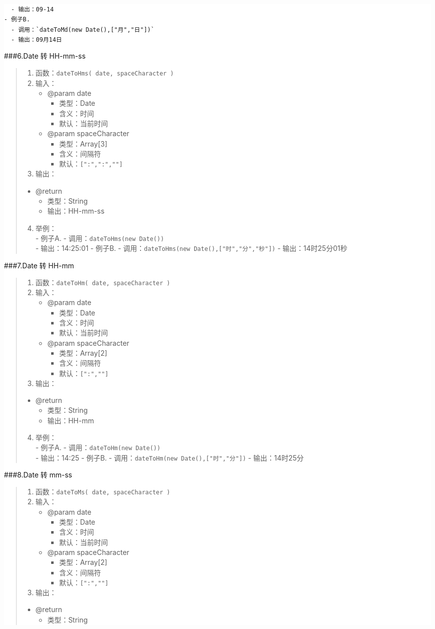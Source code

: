       - 输出：09-14
    - 例子B.
      - 调用：`dateToMd(new Date(),["月","日"])`
      - 输出：09月14日  

###6.Date 转 HH-mm-ss
>1. 函数：`dateToHms( date, spaceCharacter )`
>2. 输入：  
>    - @param date
>      - 类型：Date
>      - 含义：时间
>      - 默认：当前时间  
>    - @param spaceCharacter
>      - 类型：Array[3]
>      - 含义：间隔符
>      - 默认：`[":",":",""]`
>3. 输出：
>  - @return
>      - 类型：String
>      - 输出：HH-mm-ss
>4. 举例：  
    - 例子A.
      - 调用：`dateToHms(new Date())`  
      - 输出：14:25:01
    - 例子B.
      - 调用：`dateToHms(new Date(),["时","分","秒"])`
      - 输出：14时25分01秒  

###7.Date 转 HH-mm
>1. 函数：`dateToHm( date, spaceCharacter )`
>2. 输入：  
>    - @param date
>      - 类型：Date
>      - 含义：时间
>      - 默认：当前时间  
>    - @param spaceCharacter
>      - 类型：Array[2]
>      - 含义：间隔符
>      - 默认：`[":",""]`
>3. 输出：
>  - @return
>      - 类型：String
>      - 输出：HH-mm
>4. 举例：  
    - 例子A.
      - 调用：`dateToHm(new Date())`  
      - 输出：14:25
    - 例子B.
      - 调用：`dateToHm(new Date(),["时","分"])`
      - 输出：14时25分  

###8.Date 转 mm-ss
>1. 函数：`dateToMs( date, spaceCharacter )`
>2. 输入：  
>    - @param date
>      - 类型：Date
>      - 含义：时间
>      - 默认：当前时间  
>    - @param spaceCharacter
>      - 类型：Array[2]
>      - 含义：间隔符
>      - 默认：`[":",""]`
>3. 输出：
>  - @return
>      - 类型：String